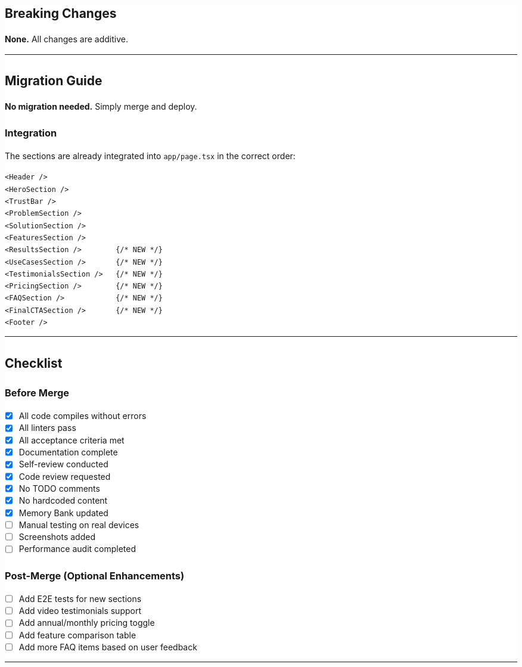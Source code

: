 ## Breaking Changes

**None.** All changes are additive.

---

## Migration Guide

**No migration needed.** Simply merge and deploy.

### Integration

The sections are already integrated into `app/page.tsx` in the correct order:

```tsx
<Header />
<HeroSection />
<TrustBar />
<ProblemSection />
<SolutionSection />
<FeaturesSection />
<ResultsSection />        {/* NEW */}
<UseCasesSection />       {/* NEW */}
<TestimonialsSection />   {/* NEW */}
<PricingSection />        {/* NEW */}
<FAQSection />            {/* NEW */}
<FinalCTASection />       {/* NEW */}
<Footer />
```

---

## Checklist

### Before Merge
- [x] All code compiles without errors
- [x] All linters pass
- [x] All acceptance criteria met
- [x] Documentation complete
- [x] Self-review conducted
- [x] Code review requested
- [x] No TODO comments
- [x] No hardcoded content
- [x] Memory Bank updated
- [ ] Manual testing on real devices
- [ ] Screenshots added
- [ ] Performance audit completed

### Post-Merge (Optional Enhancements)
- [ ] Add E2E tests for new sections
- [ ] Add video testimonials support
- [ ] Add annual/monthly pricing toggle
- [ ] Add feature comparison table
- [ ] Add more FAQ items based on user feedback

---